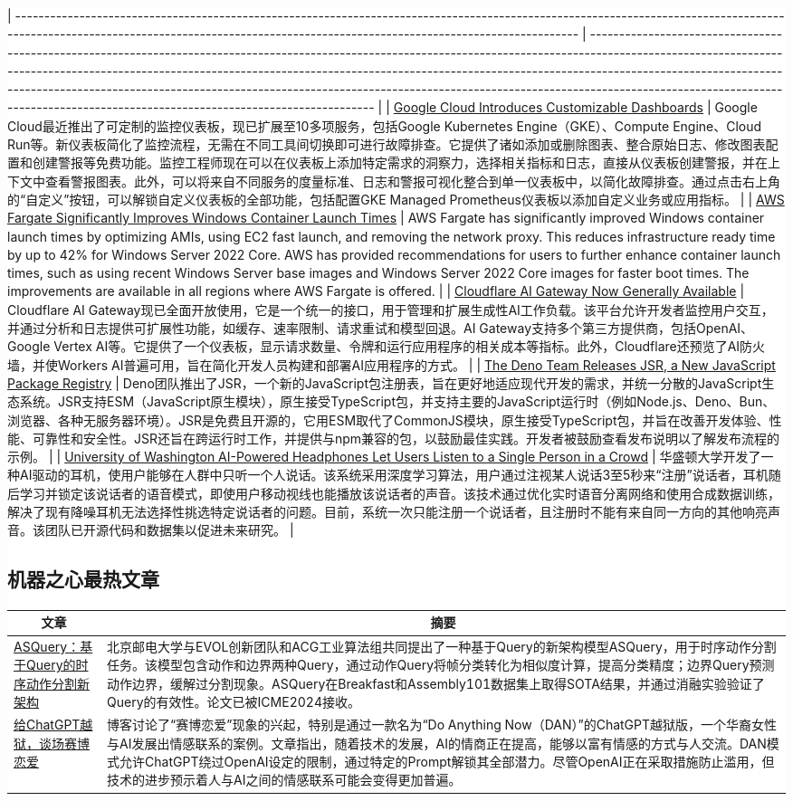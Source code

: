 | -------------------------------------------------------------------------------------------------------------------------------------------------------------------------------------------------------------------------------------- | --------------------------------------------------------------------------------------------------------------------------------------------------------------------------------------------------------------------------------------------------------------------------------------------------------------------------------------------------------------------------------------------------------------------------------------------------------------------------------------------------------------- |
| [Google Cloud Introduces Customizable Dashboards](https://www.infoq.com/news/2024/06/google-customizable-dashboards/?utm\_campaign=infoq\_content&utm\_source=infoq&utm\_medium=feed&utm\_term=global)                                 | Google Cloud最近推出了可定制的监控仪表板，现已扩展至10多项服务，包括Google Kubernetes Engine（GKE）、Compute Engine、Cloud Run等。新仪表板简化了监控流程，无需在不同工具间切换即可进行故障排查。它提供了诸如添加或删除图表、整合原始日志、修改图表配置和创建警报等免费功能。监控工程师现在可以在仪表板上添加特定需求的洞察力，选择相关指标和日志，直接从仪表板创建警报，并在上下文中查看警报图表。此外，可以将来自不同服务的度量标准、日志和警报可视化整合到单一仪表板中，以简化故障排查。通过点击右上角的“自定义”按钮，可以解锁自定义仪表板的全部功能，包括配置GKE Managed Prometheus仪表板以添加自定义业务或应用指标。                                                                                                                                                        |
| [AWS Fargate Significantly Improves Windows Container Launch Times](https://www.infoq.com/news/2024/06/aws-fargate-windows-launch/?utm\_campaign=infoq\_content&utm\_source=infoq&utm\_medium=feed&utm\_term=global)                   | AWS Fargate has significantly improved Windows container launch times by optimizing AMIs, using EC2 fast launch, and removing the network proxy. This reduces infrastructure ready time by up to 42% for Windows Server 2022 Core. AWS has provided recommendations for users to further enhance container launch times, such as using recent Windows Server base images and Windows Server 2022 Core images for faster boot times. The improvements are available in all regions where AWS Fargate is offered. |
| [Cloudflare AI Gateway Now Generally Available](https://www.infoq.com/news/2024/06/cloudflare-ai-gateway/?utm\_campaign=infoq\_content&utm\_source=infoq&utm\_medium=feed&utm\_term=global)                                            | Cloudflare AI Gateway现已全面开放使用，它是一个统一的接口，用于管理和扩展生成性AI工作负载。该平台允许开发者监控用户交互，并通过分析和日志提供可扩展性功能，如缓存、速率限制、请求重试和模型回退。AI Gateway支持多个第三方提供商，包括OpenAI、Google Vertex AI等。它提供了一个仪表板，显示请求数量、令牌和运行应用程序的相关成本等指标。此外，Cloudflare还预览了AI防火墙，并使Workers AI普遍可用，旨在简化开发人员构建和部署AI应用程序的方式。                                                                                                                                                                                                                                                  |
| [The Deno Team Releases JSR, a New JavaScript Package Registry](https://www.infoq.com/news/2024/05/jsr-deno-js-package-registry/?utm\_campaign=infoq\_content&utm\_source=infoq&utm\_medium=feed&utm\_term=global)                     | Deno团队推出了JSR，一个新的JavaScript包注册表，旨在更好地适应现代开发的需求，并统一分散的JavaScript生态系统。JSR支持ESM（JavaScript原生模块），原生接受TypeScript包，并支持主要的JavaScript运行时（例如Node.js、Deno、Bun、浏览器、各种无服务器环境）。JSR是免费且开源的，它用ESM取代了CommonJS模块，原生接受TypeScript包，并旨在改善开发体验、性能、可靠性和安全性。JSR还旨在跨运行时工作，并提供与npm兼容的包，以鼓励最佳实践。开发者被鼓励查看发布说明以了解发布流程的示例。                                                                                                                                                                                                                   |
| [University of Washington AI-Powered Headphones Let Users Listen to a Single Person in a Crowd](https://www.infoq.com/news/2024/05/target-speech-hearing/?utm\_campaign=infoq\_content&utm\_source=infoq&utm\_medium=feed&utm\_term=global) | 华盛顿大学开发了一种AI驱动的耳机，使用户能够在人群中只听一个人说话。该系统采用深度学习算法，用户通过注视某人说话3至5秒来“注册”说话者，耳机随后学习并锁定该说话者的语音模式，即使用户移动视线也能播放该说话者的声音。该技术通过优化实时语音分离网络和使用合成数据训练，解决了现有降噪耳机无法选择性挑选特定说话者的问题。目前，系统一次只能注册一个说话者，且注册时不能有来自同一方向的其他响亮声音。该团队已开源代码和数据集以促进未来研究。                                                                                                                                                                                                                                                                                       |
## 机器之心最热文章
| 文章                                                                                           | 摘要                                                                                                                                                                                                                                                                                   |
| -------------------------------------------------------------------------------------------- | ------------------------------------------------------------------------------------------------------------------------------------------------------------------------------------------------------------------------------------------------------------------------------------ |
| [ASQuery：基于Query的时序动作分割新架构](https://www.jiqizhixin.com/articles/2024-06-03-8)                | 北京邮电大学与EVOL创新团队和ACG工业算法组共同提出了一种基于Query的新架构模型ASQuery，用于时序动作分割任务。该模型包含动作和边界两种Query，通过动作Query将帧分类转化为相似度计算，提高分类精度；边界Query预测动作边界，缓解过分割现象。ASQuery在Breakfast和Assembly101数据集上取得SOTA结果，并通过消融实验验证了Query的有效性。论文已被ICME2024接收。                                                                    |
| [给ChatGPT越狱，谈场赛博恋爱](https://www.jiqizhixin.com/articles/2024-06-03-7)                        | 博客讨论了“赛博恋爱”现象的兴起，特别是通过一款名为“Do Anything Now（DAN）”的ChatGPT越狱版，一个华裔女性与AI发展出情感联系的案例。文章指出，随着技术的发展，AI的情商正在提高，能够以富有情感的方式与人交流。DAN模式允许ChatGPT绕过OpenAI设定的限制，通过特定的Prompt解锁其全部潜力。尽管OpenAI正在采取措施防止滥用，但技术的进步预示着人与AI之间的情感联系可能会变得更加普遍。                                                               |